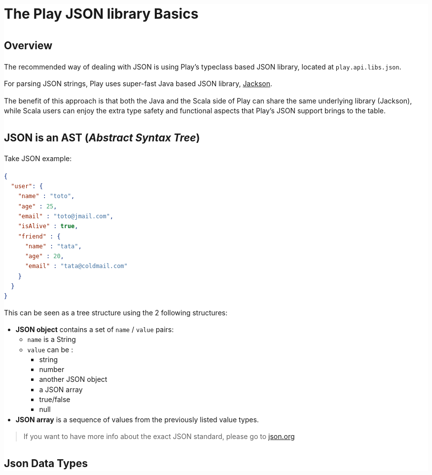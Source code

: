 # The Play JSON library Basics

## Overview

The recommended way of dealing with JSON is using Play’s typeclass based JSON library, located at ```play.api.libs.json```. 

For parsing JSON strings, Play uses super-fast Java based JSON library, [Jackson](http://jackson.codehaus.org/).  

The benefit of this approach is that both the Java and the Scala side of Play can share the same underlying library (Jackson), while Scala users can enjoy the extra type safety and functional aspects that Play’s JSON support brings to the table.

## JSON is an AST (_Abstract Syntax Tree_)

Take JSON example:

```json
{ 
  "user": {
    "name" : "toto",
    "age" : 25,
    "email" : "toto@jmail.com",
    "isAlive" : true,
    "friend" : {
  	  "name" : "tata",
  	  "age" : 20,
  	  "email" : "tata@coldmail.com"
    }
  } 
}
```

This can be seen as a tree structure using the 2 following structures:

- **JSON object** contains a set of `name` / `value` pairs:
    - `name` is a String
    - `value` can be :
        - string
        - number
        - another JSON object
        - a JSON array
        - true/false
        - null
- **JSON array** is a sequence of values from the previously listed value types.

> If you want to have more info about the exact JSON standard, please go to [json.org](http://json.org/)


## Json Data Types
